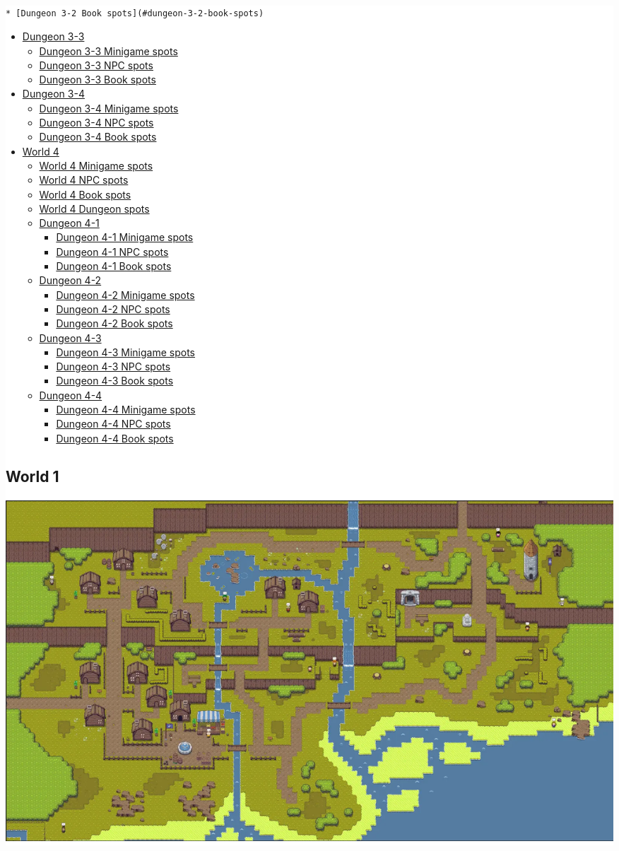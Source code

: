     * [Dungeon 3-2 Book spots](#dungeon-3-2-book-spots)
  * [Dungeon 3-3](#dungeon-3-3)
    * [Dungeon 3-3 Minigame spots](#dungeon-3-3-minigame-spots)
    * [Dungeon 3-3 NPC spots](#dungeon-3-3-npc-spots)
    * [Dungeon 3-3 Book spots](#dungeon-3-3-book-spots)
  * [Dungeon 3-4](#dungeon-3-4)
    * [Dungeon 3-4 Minigame spots](#dungeon-3-4-minigame-spots)
    * [Dungeon 3-4 NPC spots](#dungeon-3-4-npc-spots)
    * [Dungeon 3-4 Book spots](#dungeon-3-4-book-spots)
* [World 4](#world-4)
  * [World 4 Minigame spots](#world-4-minigame-spots)
  * [World 4 NPC spots](#world-4-npc-spots)
  * [World 4 Book spots](#world-4-book-spots)
  * [World 4 Dungeon spots](#world-4-dungeon-spots)
  * [Dungeon 4-1](#dungeon-4-1)
    * [Dungeon 4-1 Minigame spots](#dungeon-4-1-minigame-spots)
    * [Dungeon 4-1 NPC spots](#dungeon-4-1-npc-spots)
    * [Dungeon 4-1 Book spots](#dungeon-4-1-book-spots)
  * [Dungeon 4-2](#dungeon-4-2)
    * [Dungeon 4-2 Minigame spots](#dungeon-4-2-minigame-spots)
    * [Dungeon 4-2 NPC spots](#dungeon-4-2-npc-spots)
    * [Dungeon 4-2 Book spots](#dungeon-4-2-book-spots)
  * [Dungeon 4-3](#dungeon-4-3)
    * [Dungeon 4-3 Minigame spots](#dungeon-4-3-minigame-spots)
    * [Dungeon 4-3 NPC spots](#dungeon-4-3-npc-spots)
    * [Dungeon 4-3 Book spots](#dungeon-4-3-book-spots)
  * [Dungeon 4-4](#dungeon-4-4)
    * [Dungeon 4-4 Minigame spots](#dungeon-4-4-minigame-spots)
    * [Dungeon 4-4 NPC spots](#dungeon-4-4-npc-spots)
    * [Dungeon 4-4 Book spots](#dungeon-4-4-book-spots)


## World 1

![world 1](world1/raw.webp)
